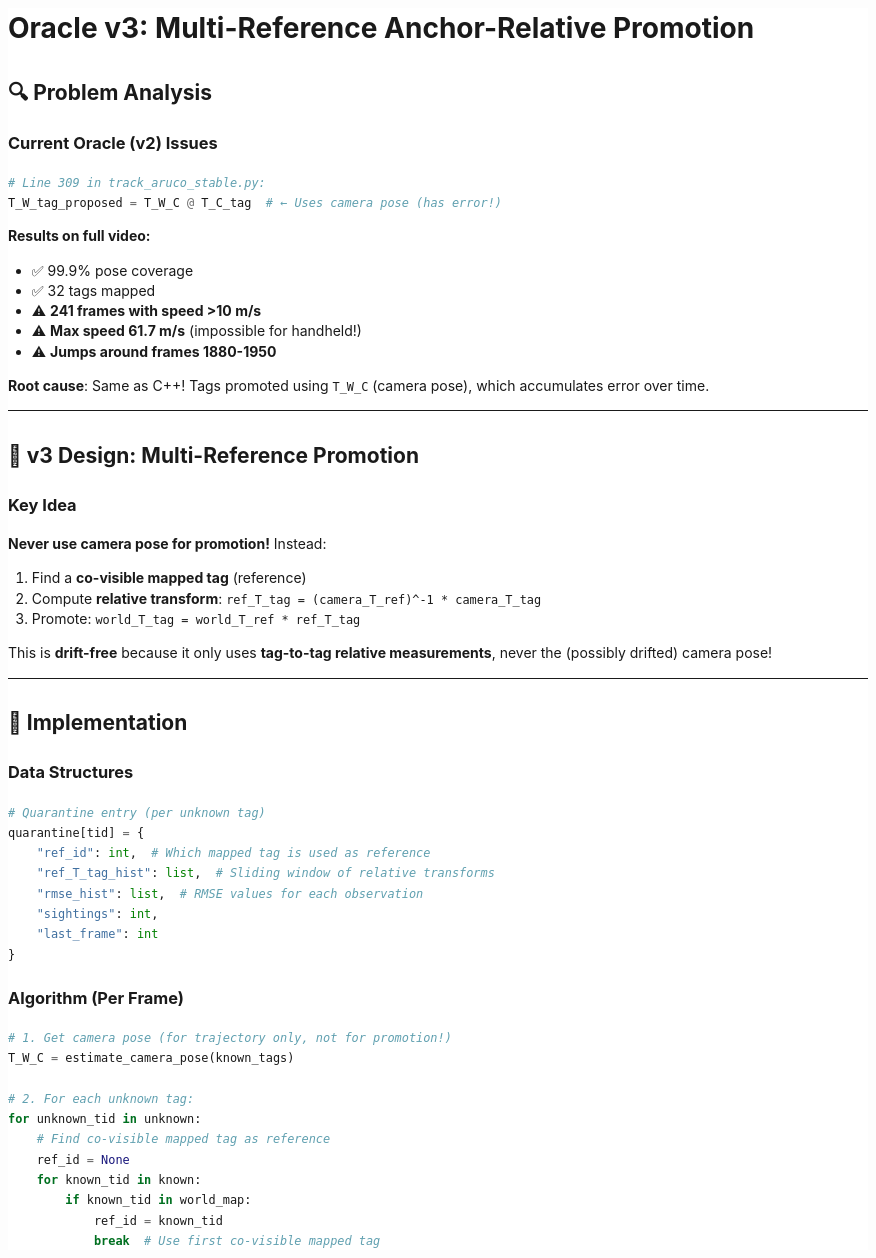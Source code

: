 # Oracle v3: Multi-Reference Anchor-Relative Promotion

## 🔍 Problem Analysis

### Current Oracle (v2) Issues
```python
# Line 309 in track_aruco_stable.py:
T_W_tag_proposed = T_W_C @ T_C_tag  # ← Uses camera pose (has error!)
```

**Results on full video:**
- ✅ 99.9% pose coverage
- ✅ 32 tags mapped
- ⚠️ **241 frames with speed >10 m/s**
- ⚠️ **Max speed 61.7 m/s** (impossible for handheld!)
- ⚠️ **Jumps around frames 1880-1950**

**Root cause**: Same as C++! Tags promoted using `T_W_C` (camera pose), which accumulates error over time.

---

## 🎯 v3 Design: Multi-Reference Promotion

### Key Idea
**Never use camera pose for promotion!** Instead:
1. Find a **co-visible mapped tag** (reference)
2. Compute **relative transform**: `ref_T_tag = (camera_T_ref)^-1 * camera_T_tag`
3. Promote: `world_T_tag = world_T_ref * ref_T_tag`

This is **drift-free** because it only uses **tag-to-tag relative measurements**, never the (possibly drifted) camera pose!

---

## 📝 Implementation

### Data Structures
```python
# Quarantine entry (per unknown tag)
quarantine[tid] = {
    "ref_id": int,  # Which mapped tag is used as reference
    "ref_T_tag_hist": list,  # Sliding window of relative transforms
    "rmse_hist": list,  # RMSE values for each observation
    "sightings": int,
    "last_frame": int
}
```

### Algorithm (Per Frame)
```python
# 1. Get camera pose (for trajectory only, not for promotion!)
T_W_C = estimate_camera_pose(known_tags)

# 2. For each unknown tag:
for unknown_tid in unknown:
    # Find co-visible mapped tag as reference
    ref_id = None
    for known_tid in known:
        if known_tid in world_map:
            ref_id = known_tid
            break  # Use first co-visible mapped tag
```